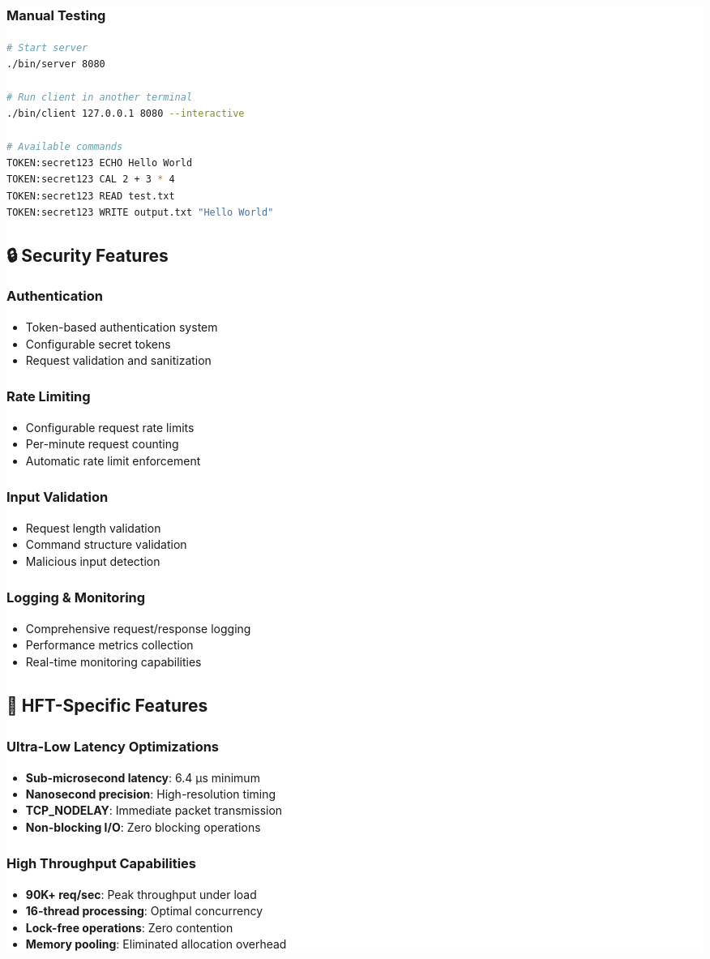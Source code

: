 ### Manual Testing
```bash
# Start server
./bin/server 8080

# Run client in another terminal
./bin/client 127.0.0.1 8080 --interactive

# Available commands
TOKEN:secret123 ECHO Hello World
TOKEN:secret123 CAL 2 + 3 * 4
TOKEN:secret123 READ test.txt
TOKEN:secret123 WRITE output.txt "Hello World"
```

## 🔒 Security Features

### Authentication
- Token-based authentication system
- Configurable secret tokens
- Request validation and sanitization

### Rate Limiting
- Configurable request rate limits
- Per-minute request counting
- Automatic rate limit enforcement

### Input Validation
- Request length validation
- Command structure validation
- Malicious input detection

### Logging & Monitoring
- Comprehensive request/response logging
- Performance metrics collection
- Real-time monitoring capabilities

## 🚀 HFT-Specific Features

### Ultra-Low Latency Optimizations
- **Sub-microsecond latency**: 6.4 μs minimum
- **Nanosecond precision**: High-resolution timing
- **TCP_NODELAY**: Immediate packet transmission
- **Non-blocking I/O**: Zero blocking operations

### High Throughput Capabilities
- **90K+ req/sec**: Peak throughput under load
- **16-thread processing**: Optimal concurrency
- **Lock-free operations**: Zero contention
- **Memory pooling**: Eliminated allocation overhead
